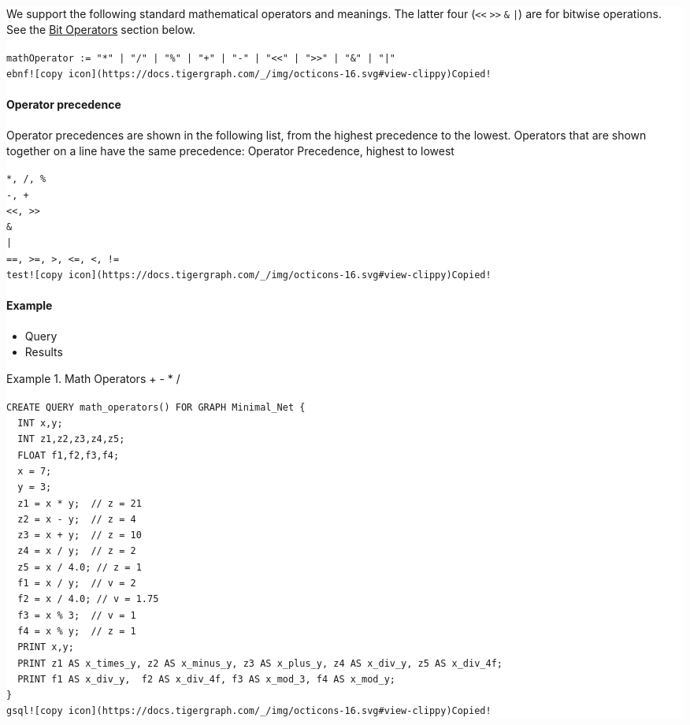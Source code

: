 We support the following standard mathematical operators and meanings. The latter four (`<<` `>>` `&` `|`) are for bitwise operations. See the [Bit Operators](https://docs.tigergraph.com/gsql-ref/4.2/querying/operators-and-expressions#_bit_operators) section below.
```
mathOperator := "*" | "/" | "%" | "+" | "-" | "<<" | ">>" | "&" | "|"
ebnf![copy icon](https://docs.tigergraph.com/_/img/octicons-16.svg#view-clippy)Copied!

```

#### [](https://docs.tigergraph.com/gsql-ref/4.2/querying/operators-and-expressions#_operator_precedence)Operator precedence
Operator precedences are shown in the following list, from the highest precedence to the lowest. Operators that are shown together on a line have the same precedence:
Operator Precedence, highest to lowest
```
*, /, %
-, +
<<, >>
&
|
==, >=, >, <=, <, !=
test![copy icon](https://docs.tigergraph.com/_/img/octicons-16.svg#view-clippy)Copied!

```

#### [](https://docs.tigergraph.com/gsql-ref/4.2/querying/operators-and-expressions#_example)Example
  * Query
  * Results


Example 1. Math Operators + - * /
```
CREATE QUERY math_operators() FOR GRAPH Minimal_Net {
  INT x,y;
  INT z1,z2,z3,z4,z5;
  FLOAT f1,f2,f3,f4;
  x = 7;
  y = 3;
  z1 = x * y;  // z = 21
  z2 = x - y;  // z = 4
  z3 = x + y;  // z = 10
  z4 = x / y;  // z = 2
  z5 = x / 4.0; // z = 1
  f1 = x / y;  // v = 2
  f2 = x / 4.0; // v = 1.75
  f3 = x % 3;  // v = 1
  f4 = x % y;  // z = 1
  PRINT x,y;
  PRINT z1 AS x_times_y, z2 AS x_minus_y, z3 AS x_plus_y, z4 AS x_div_y, z5 AS x_div_4f;
  PRINT f1 AS x_div_y,  f2 AS x_div_4f, f3 AS x_mod_3, f4 AS x_mod_y;
}
gsql![copy icon](https://docs.tigergraph.com/_/img/octicons-16.svg#view-clippy)Copied!

```
